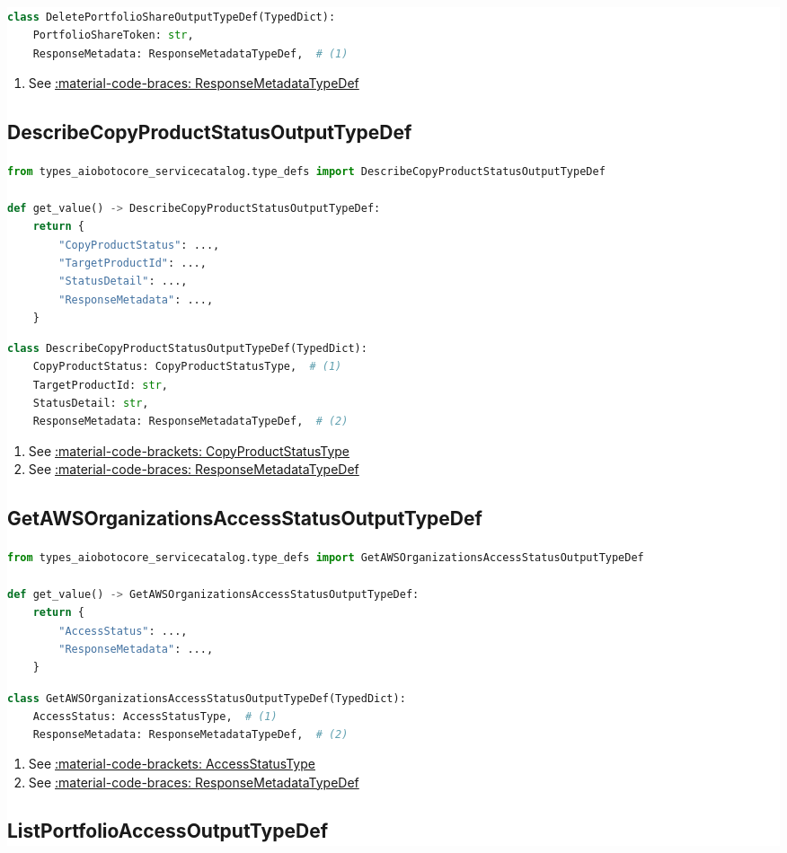 ```python title="Definition"
class DeletePortfolioShareOutputTypeDef(TypedDict):
    PortfolioShareToken: str,
    ResponseMetadata: ResponseMetadataTypeDef,  # (1)
```

1. See [:material-code-braces: ResponseMetadataTypeDef](./type_defs.md#responsemetadatatypedef) 
## DescribeCopyProductStatusOutputTypeDef

```python title="Usage Example"
from types_aiobotocore_servicecatalog.type_defs import DescribeCopyProductStatusOutputTypeDef

def get_value() -> DescribeCopyProductStatusOutputTypeDef:
    return {
        "CopyProductStatus": ...,
        "TargetProductId": ...,
        "StatusDetail": ...,
        "ResponseMetadata": ...,
    }
```

```python title="Definition"
class DescribeCopyProductStatusOutputTypeDef(TypedDict):
    CopyProductStatus: CopyProductStatusType,  # (1)
    TargetProductId: str,
    StatusDetail: str,
    ResponseMetadata: ResponseMetadataTypeDef,  # (2)
```

1. See [:material-code-brackets: CopyProductStatusType](./literals.md#copyproductstatustype) 
2. See [:material-code-braces: ResponseMetadataTypeDef](./type_defs.md#responsemetadatatypedef) 
## GetAWSOrganizationsAccessStatusOutputTypeDef

```python title="Usage Example"
from types_aiobotocore_servicecatalog.type_defs import GetAWSOrganizationsAccessStatusOutputTypeDef

def get_value() -> GetAWSOrganizationsAccessStatusOutputTypeDef:
    return {
        "AccessStatus": ...,
        "ResponseMetadata": ...,
    }
```

```python title="Definition"
class GetAWSOrganizationsAccessStatusOutputTypeDef(TypedDict):
    AccessStatus: AccessStatusType,  # (1)
    ResponseMetadata: ResponseMetadataTypeDef,  # (2)
```

1. See [:material-code-brackets: AccessStatusType](./literals.md#accessstatustype) 
2. See [:material-code-braces: ResponseMetadataTypeDef](./type_defs.md#responsemetadatatypedef) 
## ListPortfolioAccessOutputTypeDef
